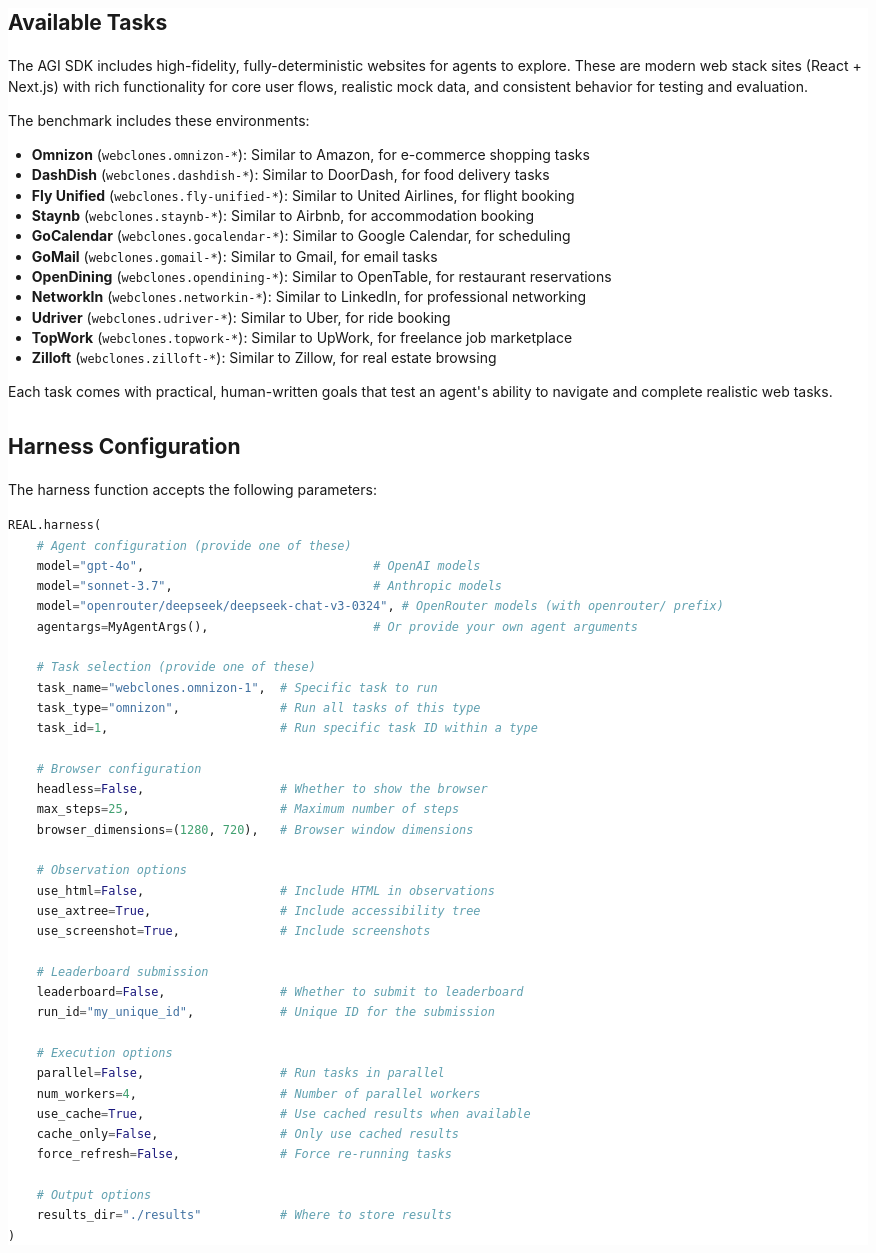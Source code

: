 ## Available Tasks

The AGI SDK includes high-fidelity, fully-deterministic websites for agents to explore. These are modern web stack sites (React + Next.js) with rich functionality for core user flows, realistic mock data, and consistent behavior for testing and evaluation.

The benchmark includes these environments:

- **Omnizon** (`webclones.omnizon-*`): Similar to Amazon, for e-commerce shopping tasks
- **DashDish** (`webclones.dashdish-*`): Similar to DoorDash, for food delivery tasks
- **Fly Unified** (`webclones.fly-unified-*`): Similar to United Airlines, for flight booking
- **Staynb** (`webclones.staynb-*`): Similar to Airbnb, for accommodation booking
- **GoCalendar** (`webclones.gocalendar-*`): Similar to Google Calendar, for scheduling
- **GoMail** (`webclones.gomail-*`): Similar to Gmail, for email tasks
- **OpenDining** (`webclones.opendining-*`): Similar to OpenTable, for restaurant reservations
- **NetworkIn** (`webclones.networkin-*`): Similar to LinkedIn, for professional networking
- **Udriver** (`webclones.udriver-*`): Similar to Uber, for ride booking
- **TopWork** (`webclones.topwork-*`): Similar to UpWork, for freelance job marketplace
- **Zilloft** (`webclones.zilloft-*`): Similar to Zillow, for real estate browsing

Each task comes with practical, human-written goals that test an agent's ability to navigate and complete realistic web tasks.

## Harness Configuration

The harness function accepts the following parameters:

```python
REAL.harness(
    # Agent configuration (provide one of these)
    model="gpt-4o",                                # OpenAI models
    model="sonnet-3.7",                            # Anthropic models
    model="openrouter/deepseek/deepseek-chat-v3-0324", # OpenRouter models (with openrouter/ prefix)
    agentargs=MyAgentArgs(),                       # Or provide your own agent arguments

    # Task selection (provide one of these)
    task_name="webclones.omnizon-1",  # Specific task to run
    task_type="omnizon",              # Run all tasks of this type
    task_id=1,                        # Run specific task ID within a type

    # Browser configuration
    headless=False,                   # Whether to show the browser
    max_steps=25,                     # Maximum number of steps
    browser_dimensions=(1280, 720),   # Browser window dimensions

    # Observation options
    use_html=False,                   # Include HTML in observations
    use_axtree=True,                  # Include accessibility tree
    use_screenshot=True,              # Include screenshots

    # Leaderboard submission
    leaderboard=False,                # Whether to submit to leaderboard
    run_id="my_unique_id",            # Unique ID for the submission

    # Execution options
    parallel=False,                   # Run tasks in parallel
    num_workers=4,                    # Number of parallel workers
    use_cache=True,                   # Use cached results when available
    cache_only=False,                 # Only use cached results
    force_refresh=False,              # Force re-running tasks

    # Output options
    results_dir="./results"           # Where to store results
)
```